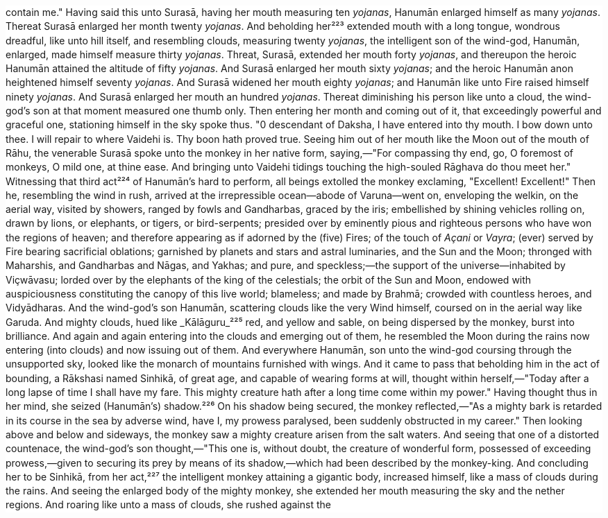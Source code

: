 contain me." Having said this unto Surasā, having her mouth measuring
ten _yojanas_, Hanumān enlarged himself as many _yojanas_. Thereat
Surasā enlarged her month twenty _yojanas_. And beholding her²²³
extended mouth with a long tongue, wondrous dreadful, like unto hill
itself, and resembling clouds, measuring twenty _yojanas_, the
intelligent son of the wind-god, Hanumān, enlarged, made himself measure
thirty _yojanas_. Threat, Surasā, extended her mouth forty _yojanas_,
and thereupon the heroic Hanumān attained the altitude of fifty
_yojanas_. And Surasā enlarged her mouth sixty _yojanas_; and the heroic
Hanumān anon heightened himself seventy _yojanas_. And Surasā widened
her mouth eighty _yojanas_; and Hanumān like unto Fire raised himself
ninety _yojanas_. And Surasā enlarged her mouth an hundred _yojanas_.
Thereat diminishing his person like unto a cloud, the wind-god’s son at
that moment measured one thumb only. Then entering her month and coming
out of it, that exceedingly powerful and graceful one, stationing
himself in the sky spoke thus. "0 descendant of Daksha, I have entered
into thy mouth. I bow down unto thee. I will repair to where Vaidehi is.
Thy boon hath proved true. Seeing him out of her mouth like the Moon out
of the mouth of Rāhu, the venerable Surasā spoke unto the monkey in her
native form, saying,—"For compassing thy end, go, O foremost of monkeys,
O mild one, at thine ease. And bringing unto Vaidehi tidings touching
the high-souled Rāghava do thou meet her." Witnessing that third act²²⁴
of Hanumān’s hard to perform, all beings extolled the monkey exclaming,
"Excellent! Excellent!" Then he, resembling the wind in rush, arrived at
the irrepressible ocean—abode of Varuna—went on, enveloping the welkin,
on the aerial way, visited by showers, ranged by fowls and Gandharbas,
graced by the iris; embellished by shining vehicles rolling on, drawn by
lions, or elephants, or tigers, or bird-serpents; presided over by
eminently pious and righteous persons who have won the regions of
heaven; and therefore appearing as if adorned by the (five) Fires; of
the touch of _Açani_ or _Vayra_; (ever) served by Fire bearing
sacrificial oblations; garnished by planets and stars and astral
luminaries, and the Sun and the Moon; thronged with Maharshis, and
Gandharbas and Nāgas, and Yakhas; and pure, and speckless;—the support
of the universe—inhabited by Viçwāvasu; lorded over by the elephants of
the king of the celestials; the orbit of the Sun and Moon, endowed with
auspiciousness constituting the canopy of this live world; blameless;
and made by Brahmā; crowded with countless heroes, and Vidyādharas. And
the wind-god’s son Hanumān, scattering clouds like the very Wind
himself, coursed on in the aerial way like Garuda. And mighty clouds,
hued like _Kālāguru_²²⁵ red, and yellow and sable, on being dispersed by
the monkey, burst into brilliance. And again and again entering into the
clouds and emerging out of them, he resembled the Moon during the rains
now entering (into clouds) and now issuing out of them. And everywhere
Hanumān, son unto the wind-god coursing through the unsupported sky,
looked like the monarch of mountains furnished with wings. And it came
to pass that beholding him in the act of bounding, a Rākshasi named
Sinhikā, of great age, and capable of wearing forms at will, thought
within herself,—"Today after a long lapse of time I shall have my fare.
This mighty creature hath after a long time come within my power."
Having thought thus in her mind, she seized (Hanumān’s) shadow.²²⁶ On
his shadow being secured, the monkey reflected,—"As a mighty bark is
retarded in its course in the sea by adverse wind, have I, my prowess
paralysed, been suddenly obstructed in my career." Then looking above
and below and sideways, the monkey saw a mighty creature arisen from the
salt waters. And seeing that one of a distorted countenace, the
wind-god’s son thought,—"This one is, without doubt, the creature of
wonderful form, possessed of exceeding prowess,—given to securing its
prey by means of its shadow,—which had been described by the
monkey-king. And concluding her to be Sinhikā, from her act,²²⁷ the
intelligent monkey attaining a gigantic body, increased himself, like a
mass of clouds during the rains. And seeing the enlarged body of the
mighty monkey, she extended her mouth measuring the sky and the nether
regions. And roaring like unto a mass of clouds, she rushed against the